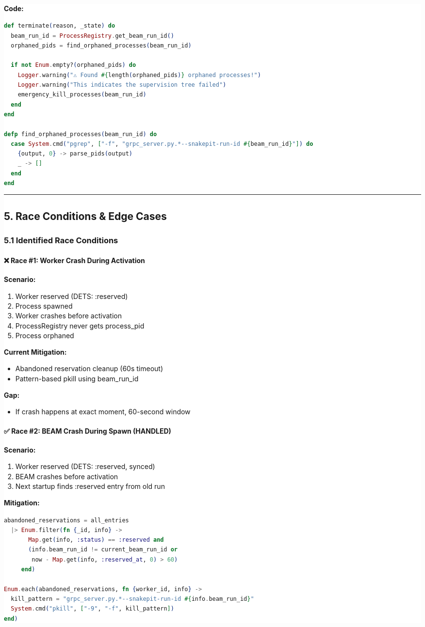**Code:**
```elixir
def terminate(reason, _state) do
  beam_run_id = ProcessRegistry.get_beam_run_id()
  orphaned_pids = find_orphaned_processes(beam_run_id)

  if not Enum.empty?(orphaned_pids) do
    Logger.warning("⚠️ Found #{length(orphaned_pids)} orphaned processes!")
    Logger.warning("This indicates the supervision tree failed")
    emergency_kill_processes(beam_run_id)
  end
end

defp find_orphaned_processes(beam_run_id) do
  case System.cmd("pgrep", ["-f", "grpc_server.py.*--snakepit-run-id #{beam_run_id}"]) do
    {output, 0} -> parse_pids(output)
    _ -> []
  end
end
```

---

## 5. Race Conditions & Edge Cases

### 5.1 Identified Race Conditions

#### ❌ Race #1: Worker Crash During Activation

**Scenario:**
1. Worker reserved (DETS: :reserved)
2. Process spawned
3. Worker crashes before activation
4. ProcessRegistry never gets process_pid
5. Process orphaned

**Current Mitigation:**
- Abandoned reservation cleanup (60s timeout)
- Pattern-based pkill using beam_run_id

**Gap:**
- If crash happens at exact moment, 60-second window

#### ✅ Race #2: BEAM Crash During Spawn (HANDLED)

**Scenario:**
1. Worker reserved (DETS: :reserved, synced)
2. BEAM crashes before activation
3. Next startup finds :reserved entry from old run

**Mitigation:**
```elixir
abandoned_reservations = all_entries
  |> Enum.filter(fn {_id, info} ->
       Map.get(info, :status) == :reserved and
       (info.beam_run_id != current_beam_run_id or
        now - Map.get(info, :reserved_at, 0) > 60)
     end)

Enum.each(abandoned_reservations, fn {worker_id, info} ->
  kill_pattern = "grpc_server.py.*--snakepit-run-id #{info.beam_run_id}"
  System.cmd("pkill", ["-9", "-f", kill_pattern])
end)
```
